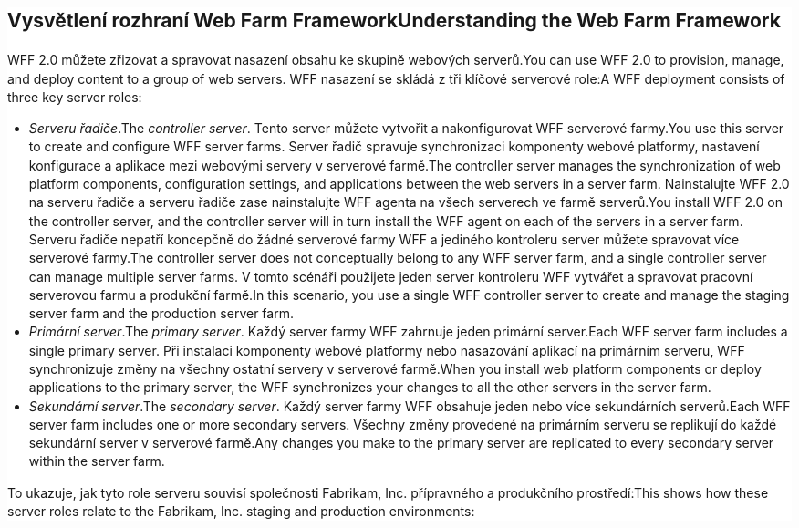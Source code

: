 ## <a name="understanding-the-web-farm-framework"></a><span data-ttu-id="6d5e6-110">Vysvětlení rozhraní Web Farm Framework</span><span class="sxs-lookup"><span data-stu-id="6d5e6-110">Understanding the Web Farm Framework</span></span>

<span data-ttu-id="6d5e6-111">WFF 2.0 můžete zřizovat a spravovat nasazení obsahu ke skupině webových serverů.</span><span class="sxs-lookup"><span data-stu-id="6d5e6-111">You can use WFF 2.0 to provision, manage, and deploy content to a group of web servers.</span></span> <span data-ttu-id="6d5e6-112">WFF nasazení se skládá z tři klíčové serverové role:</span><span class="sxs-lookup"><span data-stu-id="6d5e6-112">A WFF deployment consists of three key server roles:</span></span>

- <span data-ttu-id="6d5e6-113">*Serveru řadiče*.</span><span class="sxs-lookup"><span data-stu-id="6d5e6-113">The *controller server*.</span></span> <span data-ttu-id="6d5e6-114">Tento server můžete vytvořit a nakonfigurovat WFF serverové farmy.</span><span class="sxs-lookup"><span data-stu-id="6d5e6-114">You use this server to create and configure WFF server farms.</span></span> <span data-ttu-id="6d5e6-115">Server řadič spravuje synchronizaci komponenty webové platformy, nastavení konfigurace a aplikace mezi webovými servery v serverové farmě.</span><span class="sxs-lookup"><span data-stu-id="6d5e6-115">The controller server manages the synchronization of web platform components, configuration settings, and applications between the web servers in a server farm.</span></span> <span data-ttu-id="6d5e6-116">Nainstalujte WFF 2.0 na serveru řadiče a serveru řadiče zase nainstalujte WFF agenta na všech serverech ve farmě serverů.</span><span class="sxs-lookup"><span data-stu-id="6d5e6-116">You install WFF 2.0 on the controller server, and the controller server will in turn install the WFF agent on each of the servers in a server farm.</span></span> <span data-ttu-id="6d5e6-117">Serveru řadiče nepatří koncepčně do žádné serverové farmy WFF a jediného kontroleru server můžete spravovat více serverové farmy.</span><span class="sxs-lookup"><span data-stu-id="6d5e6-117">The controller server does not conceptually belong to any WFF server farm, and a single controller server can manage multiple server farms.</span></span> <span data-ttu-id="6d5e6-118">V tomto scénáři použijete jeden server kontroleru WFF vytvářet a spravovat pracovní serverovou farmu a produkční farmě.</span><span class="sxs-lookup"><span data-stu-id="6d5e6-118">In this scenario, you use a single WFF controller server to create and manage the staging server farm and the production server farm.</span></span>
- <span data-ttu-id="6d5e6-119">*Primární server*.</span><span class="sxs-lookup"><span data-stu-id="6d5e6-119">The *primary server*.</span></span> <span data-ttu-id="6d5e6-120">Každý server farmy WFF zahrnuje jeden primární server.</span><span class="sxs-lookup"><span data-stu-id="6d5e6-120">Each WFF server farm includes a single primary server.</span></span> <span data-ttu-id="6d5e6-121">Při instalaci komponenty webové platformy nebo nasazování aplikací na primárním serveru, WFF synchronizuje změny na všechny ostatní servery v serverové farmě.</span><span class="sxs-lookup"><span data-stu-id="6d5e6-121">When you install web platform components or deploy applications to the primary server, the WFF synchronizes your changes to all the other servers in the server farm.</span></span>
- <span data-ttu-id="6d5e6-122">*Sekundární server*.</span><span class="sxs-lookup"><span data-stu-id="6d5e6-122">The *secondary server*.</span></span> <span data-ttu-id="6d5e6-123">Každý server farmy WFF obsahuje jeden nebo více sekundárních serverů.</span><span class="sxs-lookup"><span data-stu-id="6d5e6-123">Each WFF server farm includes one or more secondary servers.</span></span> <span data-ttu-id="6d5e6-124">Všechny změny provedené na primárním serveru se replikují do každé sekundární server v serverové farmě.</span><span class="sxs-lookup"><span data-stu-id="6d5e6-124">Any changes you make to the primary server are replicated to every secondary server within the server farm.</span></span>

<span data-ttu-id="6d5e6-125">To ukazuje, jak tyto role serveru souvisí společnosti Fabrikam, Inc. přípravného a produkčního prostředí:</span><span class="sxs-lookup"><span data-stu-id="6d5e6-125">This shows how these server roles relate to the Fabrikam, Inc. staging and production environments:</span></span>
